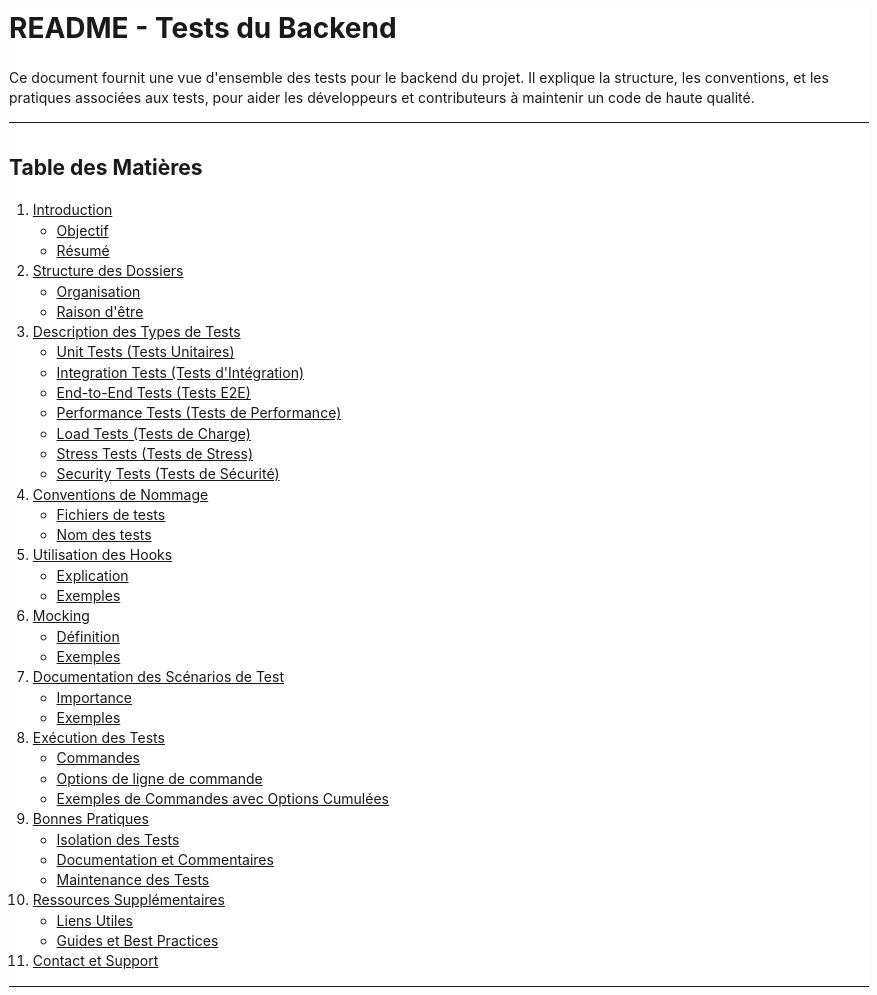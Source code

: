 # README - Tests du Backend

Ce document fournit une vue d'ensemble des tests pour le backend du projet. Il explique la structure, les conventions, et les pratiques associées aux tests, pour aider les développeurs et contributeurs à maintenir un code de haute qualité.

---

## Table des Matières
1. [Introduction](#1-introduction)
   - [Objectif](#objectif)
   - [Résumé](#résumé)
2. [Structure des Dossiers](#2-structure-des-dossiers)
   - [Organisation](#organisation)
   - [Raison d'être](#raison-dêtre)
3. [Description des Types de Tests](#3-description-des-types-de-tests)
   - [Unit Tests (Tests Unitaires)](#unit-tests-tests-unitaires)
   - [Integration Tests (Tests d'Intégration)](#integration-tests-tests-dintégration)
   - [End-to-End Tests (Tests E2E)](#end-to-end-tests-tests-e2e)
   - [Performance Tests (Tests de Performance)](#performance-tests-tests-de-performance)
   - [Load Tests (Tests de Charge)](#load-tests-tests-de-charge)
   - [Stress Tests (Tests de Stress)](#stress-tests-tests-de-stress)
   - [Security Tests (Tests de Sécurité)](#security-tests-tests-de-sécurité)
4. [Conventions de Nommage](#4-conventions-de-nommage)
   - [Fichiers de tests](#fichiers-de-tests)
   - [Nom des tests](#nom-des-tests)
5. [Utilisation des Hooks](#5-utilisation-des-hooks)
   - [Explication](#explication)
   - [Exemples](#exemples)
6. [Mocking](#6-mocking)
   - [Définition](#définition)
   - [Exemples](#exemples)
7. [Documentation des Scénarios de Test](#7-documentation-des-scénarios-de-test)
   - [Importance](#importance)
   - [Exemples](#exemples)
8. [Exécution des Tests](#8-exécution-des-tests)
   - [Commandes](#commandes)
   - [Options de ligne de commande](#options-de-ligne-de-commande)
   - [Exemples de Commandes avec Options Cumulées](#exemples-de-commandes-avec-options-cumulées)
9. [Bonnes Pratiques](#9-bonnes-pratiques)
   - [Isolation des Tests](#isolation-des-tests)
   - [Documentation et Commentaires](#documentation-et-commentaires)
   - [Maintenance des Tests](#maintenance-des-tests)
10. [Ressources Supplémentaires](#10-ressources-supplémentaires)
    - [Liens Utiles](#liens-utiles)
    - [Guides et Best Practices](#guides-et-best-practices)
11. [Contact et Support](#11-contact-et-support)

---
